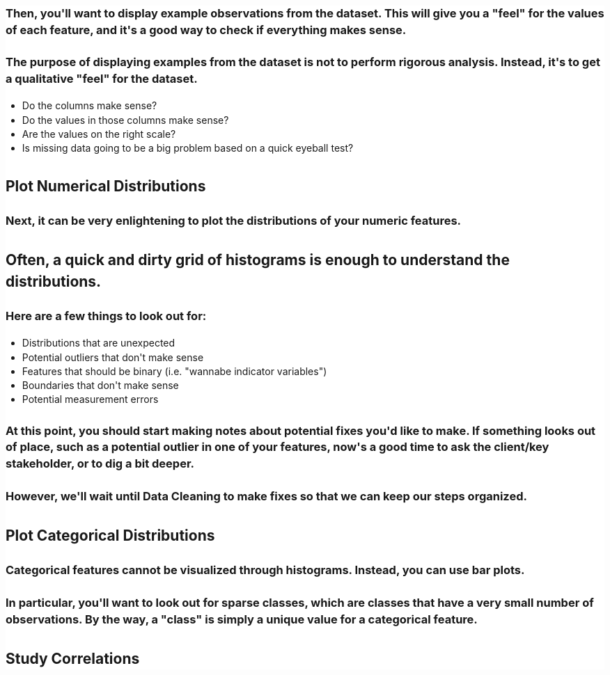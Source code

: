 ### Then, you'll want to display example observations from the dataset. This will give you a "feel" for the values of each feature, and it's a good way to check if everything makes sense.
### The purpose of displaying examples from the dataset is not to perform rigorous analysis. Instead, it's to get a qualitative "feel" for the dataset.

- Do the columns make sense?
- Do the values in those columns make sense?
- Are the values on the right scale?
- Is missing data going to be a big problem based on a quick eyeball test?

## Plot Numerical Distributions
### Next, it can be very enlightening to plot the distributions of your numeric features.

## Often, a quick and dirty grid of histograms is enough to understand the distributions.

### Here are a few things to look out for:

- Distributions that are unexpected
- Potential outliers that don't make sense
- Features that should be binary (i.e. "wannabe indicator variables")
- Boundaries that don't make sense
- Potential measurement errors
### At this point, you should start making notes about potential fixes you'd like to make. If something looks out of place, such as a potential outlier in one of your features, now's a good time to ask the client/key stakeholder, or to dig a bit deeper.

### However, we'll wait until Data Cleaning to make fixes so that we can keep our steps organized.


## Plot Categorical Distributions
### Categorical features cannot be visualized through histograms. Instead, you can use bar plots.

### In particular, you'll want to look out for sparse classes, which are classes that have a very small number of observations. By the way, a "class" is simply a unique value for a categorical feature.

## Study Correlations
